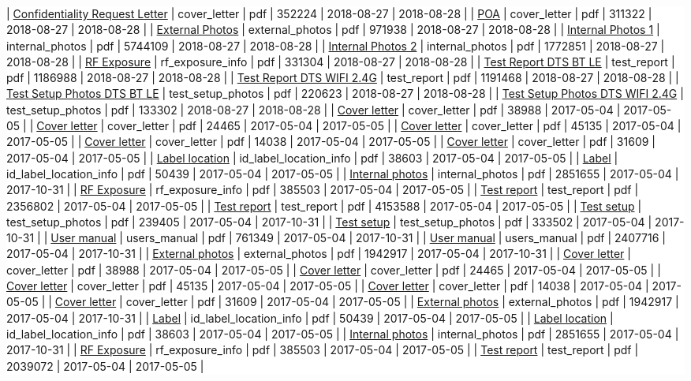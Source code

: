 | [Confidentiality Request Letter](2AKJ5-N2/d3bc3da07343b50701b7bb14e17fa196/3979290.pdf) | cover_letter | pdf | 352224 | 2018-08-27 | 2018-08-28 |
| [POA](2AKJ5-N2/d3bc3da07343b50701b7bb14e17fa196/3979291.pdf) | cover_letter | pdf | 311322 | 2018-08-27 | 2018-08-28 |
| [External Photos](2AKJ5-N2/d3bc3da07343b50701b7bb14e17fa196/3979292.pdf) | external_photos | pdf | 971938 | 2018-08-27 | 2018-08-28 |
| [Internal Photos 1](2AKJ5-N2/d3bc3da07343b50701b7bb14e17fa196/3979293.pdf) | internal_photos | pdf | 5744109 | 2018-08-27 | 2018-08-28 |
| [Internal Photos 2](2AKJ5-N2/d3bc3da07343b50701b7bb14e17fa196/3979294.pdf) | internal_photos | pdf | 1772851 | 2018-08-27 | 2018-08-28 |
| [RF Exposure](2AKJ5-N2/d3bc3da07343b50701b7bb14e17fa196/3979295.pdf) | rf_exposure_info | pdf | 331304 | 2018-08-27 | 2018-08-28 |
| [Test Report DTS BT LE](2AKJ5-N2/d3bc3da07343b50701b7bb14e17fa196/3979310.pdf) | test_report | pdf | 1186988 | 2018-08-27 | 2018-08-28 |
| [Test Report DTS WIFI 2.4G](2AKJ5-N2/d3bc3da07343b50701b7bb14e17fa196/3979311.pdf) | test_report | pdf | 1191468 | 2018-08-27 | 2018-08-28 |
| [Test Setup Photos DTS BT LE](2AKJ5-N2/d3bc3da07343b50701b7bb14e17fa196/3979312.pdf) | test_setup_photos | pdf | 220623 | 2018-08-27 | 2018-08-28 |
| [Test Setup Photos DTS WIFI 2.4G](2AKJ5-N2/d3bc3da07343b50701b7bb14e17fa196/3979313.pdf) | test_setup_photos | pdf | 133302 | 2018-08-27 | 2018-08-28 |
| [Cover letter](2AKJ5-N2/8fa85a977dabb3fcb5e595398343c6cb/3379670.pdf) | cover_letter | pdf | 38988 | 2017-05-04 | 2017-05-05 |
| [Cover letter](2AKJ5-N2/8fa85a977dabb3fcb5e595398343c6cb/3379671.pdf) | cover_letter | pdf | 24465 | 2017-05-04 | 2017-05-05 |
| [Cover letter](2AKJ5-N2/8fa85a977dabb3fcb5e595398343c6cb/3379672.pdf) | cover_letter | pdf | 45135 | 2017-05-04 | 2017-05-05 |
| [Cover letter](2AKJ5-N2/8fa85a977dabb3fcb5e595398343c6cb/3379673.pdf) | cover_letter | pdf | 14038 | 2017-05-04 | 2017-05-05 |
| [Cover letter](2AKJ5-N2/8fa85a977dabb3fcb5e595398343c6cb/3379674.pdf) | cover_letter | pdf | 31609 | 2017-05-04 | 2017-05-05 |
| [Label location](2AKJ5-N2/8fa85a977dabb3fcb5e595398343c6cb/3379677.pdf) | id_label_location_info | pdf | 38603 | 2017-05-04 | 2017-05-05 |
| [Label](2AKJ5-N2/8fa85a977dabb3fcb5e595398343c6cb/3379676.pdf) | id_label_location_info | pdf | 50439 | 2017-05-04 | 2017-05-05 |
| [Internal photos](2AKJ5-N2/8fa85a977dabb3fcb5e595398343c6cb/3379678.pdf) | internal_photos | pdf | 2851655 | 2017-05-04 | 2017-10-31 |
| [RF Exposure](2AKJ5-N2/8fa85a977dabb3fcb5e595398343c6cb/3379784.pdf) | rf_exposure_info | pdf | 385503 | 2017-05-04 | 2017-05-05 |
| [Test report](2AKJ5-N2/8fa85a977dabb3fcb5e595398343c6cb/3379879.pdf) | test_report | pdf | 2356802 | 2017-05-04 | 2017-05-05 |
| [Test report](2AKJ5-N2/8fa85a977dabb3fcb5e595398343c6cb/3379880.pdf) | test_report | pdf | 4153588 | 2017-05-04 | 2017-05-05 |
| [Test setup](2AKJ5-N2/8fa85a977dabb3fcb5e595398343c6cb/3379881.pdf) | test_setup_photos | pdf | 239405 | 2017-05-04 | 2017-10-31 |
| [Test setup](2AKJ5-N2/8fa85a977dabb3fcb5e595398343c6cb/3379882.pdf) | test_setup_photos | pdf | 333502 | 2017-05-04 | 2017-10-31 |
| [User manual](2AKJ5-N2/8fa85a977dabb3fcb5e595398343c6cb/3379813.pdf) | users_manual | pdf | 761349 | 2017-05-04 | 2017-10-31 |
| [User manual](2AKJ5-N2/8fa85a977dabb3fcb5e595398343c6cb/3379814.pdf) | users_manual | pdf | 2407716 | 2017-05-04 | 2017-10-31 |
| [External photos](2AKJ5-N2/8fa85a977dabb3fcb5e595398343c6cb/3379675.pdf) | external_photos | pdf | 1942917 | 2017-05-04 | 2017-10-31 |
| [Cover letter](2AKJ5-N2/6e02592dbc6682b74812e2427ca75a29/3379670.pdf) | cover_letter | pdf | 38988 | 2017-05-04 | 2017-05-05 |
| [Cover letter](2AKJ5-N2/6e02592dbc6682b74812e2427ca75a29/3379671.pdf) | cover_letter | pdf | 24465 | 2017-05-04 | 2017-05-05 |
| [Cover letter](2AKJ5-N2/6e02592dbc6682b74812e2427ca75a29/3379672.pdf) | cover_letter | pdf | 45135 | 2017-05-04 | 2017-05-05 |
| [Cover letter](2AKJ5-N2/6e02592dbc6682b74812e2427ca75a29/3379673.pdf) | cover_letter | pdf | 14038 | 2017-05-04 | 2017-05-05 |
| [Cover letter](2AKJ5-N2/6e02592dbc6682b74812e2427ca75a29/3379674.pdf) | cover_letter | pdf | 31609 | 2017-05-04 | 2017-05-05 |
| [External photos](2AKJ5-N2/6e02592dbc6682b74812e2427ca75a29/3379675.pdf) | external_photos | pdf | 1942917 | 2017-05-04 | 2017-10-31 |
| [Label](2AKJ5-N2/6e02592dbc6682b74812e2427ca75a29/3379676.pdf) | id_label_location_info | pdf | 50439 | 2017-05-04 | 2017-05-05 |
| [Label location](2AKJ5-N2/6e02592dbc6682b74812e2427ca75a29/3379677.pdf) | id_label_location_info | pdf | 38603 | 2017-05-04 | 2017-05-05 |
| [Internal photos](2AKJ5-N2/6e02592dbc6682b74812e2427ca75a29/3379678.pdf) | internal_photos | pdf | 2851655 | 2017-05-04 | 2017-10-31 |
| [RF Exposure](2AKJ5-N2/6e02592dbc6682b74812e2427ca75a29/3379784.pdf) | rf_exposure_info | pdf | 385503 | 2017-05-04 | 2017-05-05 |
| [Test report](2AKJ5-N2/6e02592dbc6682b74812e2427ca75a29/3379993.pdf) | test_report | pdf | 2039072 | 2017-05-04 | 2017-05-05 |